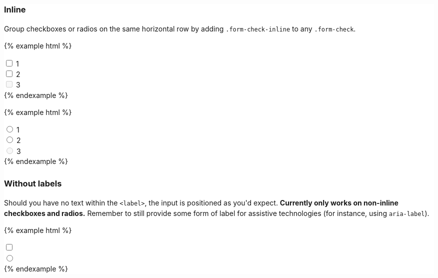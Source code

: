 ### Inline

Group checkboxes or radios on the same horizontal row by adding `.form-check-inline` to any `.form-check`.

{% example html %}
<div class="form-check form-check-inline">
  <label class="form-check-label">
    <input class="form-check-input" type="checkbox" id="inlineCheckbox1" value="option1"> 1
  </label>
</div>
<div class="form-check form-check-inline">
  <label class="form-check-label">
    <input class="form-check-input" type="checkbox" id="inlineCheckbox2" value="option2"> 2
  </label>
</div>
<div class="form-check form-check-inline disabled">
  <label class="form-check-label">
    <input class="form-check-input" type="checkbox" id="inlineCheckbox3" value="option3" disabled> 3
  </label>
</div>
{% endexample %}

{% example html %}
<div class="form-check form-check-inline">
  <label class="form-check-label">
    <input class="form-check-input" type="radio" name="inlineRadioOptions" id="inlineRadio1" value="option1"> 1
  </label>
</div>
<div class="form-check form-check-inline">
  <label class="form-check-label">
    <input class="form-check-input" type="radio" name="inlineRadioOptions" id="inlineRadio2" value="option2"> 2
  </label>
</div>
<div class="form-check form-check-inline disabled">
  <label class="form-check-label">
    <input class="form-check-input" type="radio" name="inlineRadioOptions" id="inlineRadio3" value="option3" disabled> 3
  </label>
</div>
{% endexample %}

### Without labels

Should you have no text within the `<label>`, the input is positioned as you'd expect. **Currently only works on non-inline checkboxes and radios.** Remember to still provide some form of label for assistive technologies (for instance, using `aria-label`).

{% example html %}
<div class="form-check">
  <label class="form-check-label">
    <input class="form-check-input" type="checkbox" id="blankCheckbox" value="option1" aria-label="...">
  </label>
</div>
<div class="form-check">
  <label class="form-check-label">
    <input class="form-check-input" type="radio" name="blankRadio" id="blankRadio1" value="option1" aria-label="...">
  </label>
</div>
{% endexample %}
